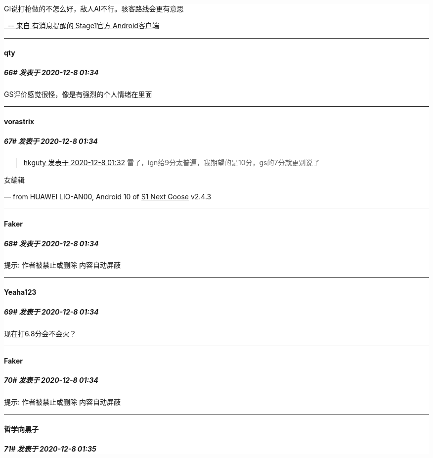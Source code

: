 
GI说打枪做的不怎么好，敌人AI不行。骇客路线会更有意思

[  -- 来自 有消息提醒的 Stage1官方 Android客户端](https://www.coolapk.com/apk/140634)


-----

####  qty  
##### 66#       发表于 2020-12-8 01:34


GS评价感觉很怪，像是有强烈的个人情绪在里面


-----

####  vorastrix  
##### 67#       发表于 2020-12-8 01:34


<blockquote><a href="httphttps://bbs.saraba1st.com/2b/forum.php?mod=redirect&amp;goto=findpost&amp;pid=49645328&amp;ptid=1976278" target="_blank">hkguty 发表于 2020-12-8 01:32</a>
雷了，ign给9分太普遍，我期望的是10分，gs的7分就更别说了</blockquote>
女编辑

— from HUAWEI LIO-AN00, Android 10 of [S1 Next Goose](https://pan.baidu.com/s/1mi43uRm) v2.4.3


-----

####  Faker  
##### 68#       发表于 2020-12-8 01:34

提示: 作者被禁止或删除 内容自动屏蔽


-----

####  Yeaha123  
##### 69#       发表于 2020-12-8 01:34


现在打6.8分会不会火？


-----

####  Faker  
##### 70#       发表于 2020-12-8 01:34

提示: 作者被禁止或删除 内容自动屏蔽


-----

####  哲学向黑子  
##### 71#       发表于 2020-12-8 01:35
